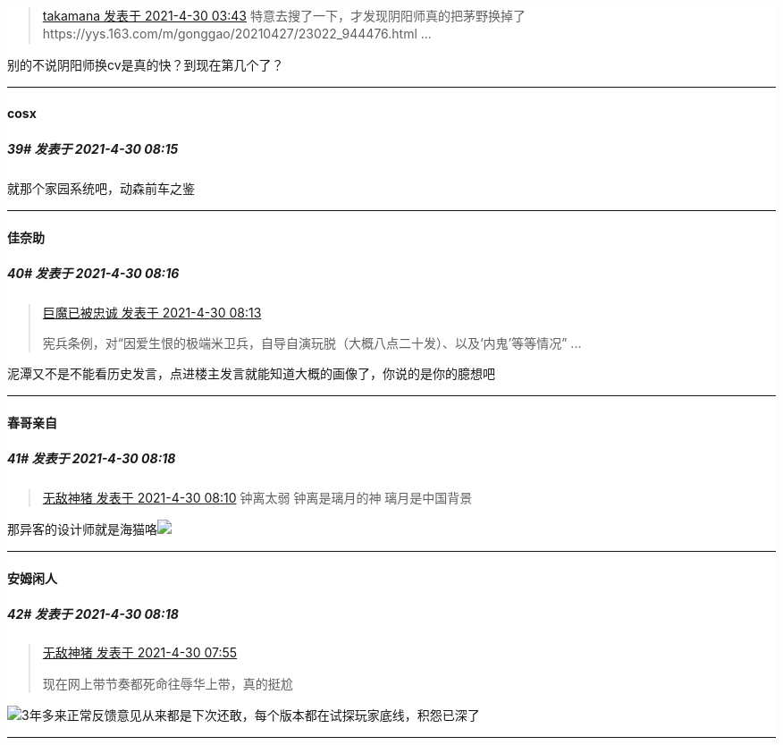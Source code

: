 
<blockquote><a href="httphttps://bbs.saraba1st.com/2b/forum.php?mod=redirect&amp;goto=findpost&amp;pid=51105866&amp;ptid=2001707" target="_blank">takamana 发表于 2021-4-30 03:43</a>
特意去搜了一下，才发现阴阳师真的把茅野换掉了https://yys.163.com/m/gonggao/20210427/23022_944476.html ...</blockquote>
别的不说阴阳师换cv是真的快？到现在第几个了？


*****

####  cosx  
##### 39#       发表于 2021-4-30 08:15


就那个家园系统吧，动森前车之鉴


*****

####  佳奈助  
##### 40#       发表于 2021-4-30 08:16


<blockquote><a href="httphttps://bbs.saraba1st.com/2b/forum.php?mod=redirect&amp;goto=findpost&amp;pid=51106308&amp;ptid=2001707" target="_blank">巨魔已被忠诚 发表于 2021-4-30 08:13</a>

宪兵条例，对“因爱生恨的极端米卫兵，自导自演玩脱（大概八点二十发）、以及‘内鬼’等等情况” ...</blockquote>
泥潭又不是不能看历史发言，点进楼主发言就能知道大概的画像了，你说的是你的臆想吧


*****

####  春哥亲自  
##### 41#       发表于 2021-4-30 08:18


<blockquote><a href="httphttps://bbs.saraba1st.com/2b/forum.php?mod=redirect&amp;goto=findpost&amp;pid=51106293&amp;ptid=2001707" target="_blank">无敌神猪 发表于 2021-4-30 08:10</a>
钟离太弱
钟离是璃月的神
璃月是中国背景</blockquote>
那异客的设计师就是海猫咯<img src="https://static.saraba1st.com/image/smiley/face2017/067.png" referrerpolicy="no-referrer">


*****

####  安姆闲人  
##### 42#       发表于 2021-4-30 08:18


<blockquote><a href="httphttps://bbs.saraba1st.com/2b/forum.php?mod=redirect&amp;goto=findpost&amp;pid=51106223&amp;ptid=2001707" target="_blank">无敌神猪 发表于 2021-4-30 07:55</a>

现在网上带节奏都死命往辱华上带，真的挺尬</blockquote>
<img src="https://static.saraba1st.com/image/smiley/face2017/220.png" referrerpolicy="no-referrer">3年多来正常反馈意见从来都是下次还敢，每个版本都在试探玩家底线，积怨已深了


*****
